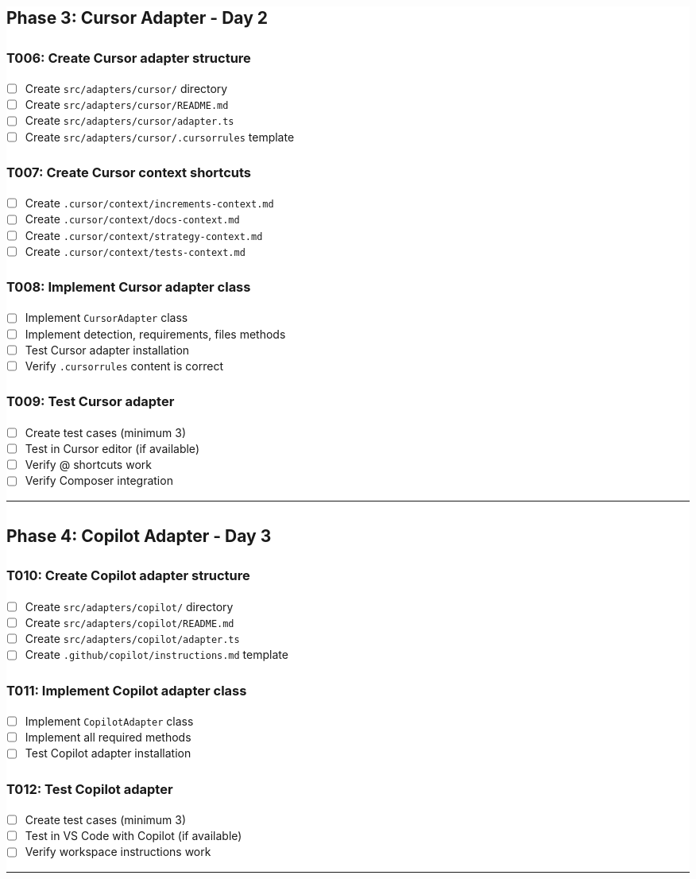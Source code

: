 
## Phase 3: Cursor Adapter - Day 2

### T006: Create Cursor adapter structure
- [ ] Create `src/adapters/cursor/` directory
- [ ] Create `src/adapters/cursor/README.md`
- [ ] Create `src/adapters/cursor/adapter.ts`
- [ ] Create `src/adapters/cursor/.cursorrules` template

### T007: Create Cursor context shortcuts
- [ ] Create `.cursor/context/increments-context.md`
- [ ] Create `.cursor/context/docs-context.md`
- [ ] Create `.cursor/context/strategy-context.md`
- [ ] Create `.cursor/context/tests-context.md`

### T008: Implement Cursor adapter class
- [ ] Implement `CursorAdapter` class
- [ ] Implement detection, requirements, files methods
- [ ] Test Cursor adapter installation
- [ ] Verify `.cursorrules` content is correct

### T009: Test Cursor adapter
- [ ] Create test cases (minimum 3)
- [ ] Test in Cursor editor (if available)
- [ ] Verify @ shortcuts work
- [ ] Verify Composer integration

---

## Phase 4: Copilot Adapter - Day 3

### T010: Create Copilot adapter structure
- [ ] Create `src/adapters/copilot/` directory
- [ ] Create `src/adapters/copilot/README.md`
- [ ] Create `src/adapters/copilot/adapter.ts`
- [ ] Create `.github/copilot/instructions.md` template

### T011: Implement Copilot adapter class
- [ ] Implement `CopilotAdapter` class
- [ ] Implement all required methods
- [ ] Test Copilot adapter installation

### T012: Test Copilot adapter
- [ ] Create test cases (minimum 3)
- [ ] Test in VS Code with Copilot (if available)
- [ ] Verify workspace instructions work

---
